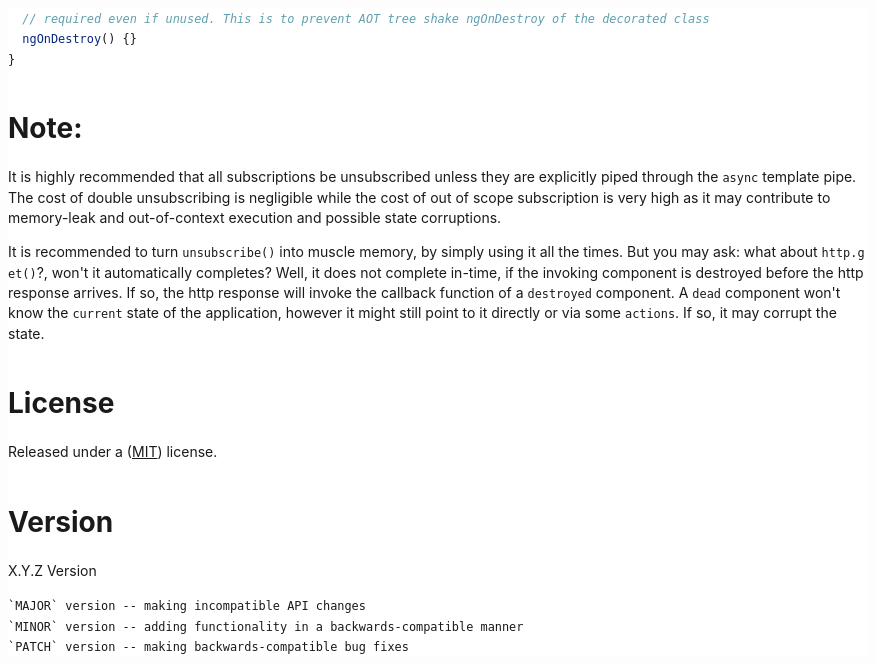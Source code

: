 ```typescript
  // required even if unused. This is to prevent AOT tree shake ngOnDestroy of the decorated class
  ngOnDestroy() {}
}
```

# Note:

It is highly recommended that all subscriptions be unsubscribed unless they are explicitly piped through the `async` template pipe.
The cost of double unsubscribing is negligible while the cost of out of scope subscription is very high as it may contribute
to memory-leak and out-of-context execution and possible state corruptions.

It is recommended to turn `unsubscribe()` into muscle memory, by simply using it all the times.
But you may ask: what about `http.get()`?, won't it automatically completes?
Well, it does not complete in-time, if the invoking component is destroyed before the http response arrives.
If so, the http response will invoke the callback function of a `destroyed` component.
A `dead` component won't know the `current` state of the application, however
it might still point to it directly or via some `actions`. If so, it may corrupt the state.

# License

Released under a ([MIT](https://raw.githubusercontent.com/neekware/fullerstack/main/LICENSE)) license.

# Version

X.Y.Z Version

    `MAJOR` version -- making incompatible API changes
    `MINOR` version -- adding functionality in a backwards-compatible manner
    `PATCH` version -- making backwards-compatible bug fixes

[status-image]: https://github.com/neekware/fullerstack/actions/workflows/ci.yml/badge.svg
[status-link]: https://github.com/neekware/fullerstack/actions/workflows/ci.yml
[version-image]: https://img.shields.io/npm/v/@fullerstack/ngx-subify.svg
[version-link]: https://www.npmjs.com/package/@fullerstack/ngx-subify
[coverage-image]: https://coveralls.io/repos/neekware/fullerstack/badge.svg
[coverage-link]: https://coveralls.io/r/neekware/fullerstack
[download-image]: https://img.shields.io/npm/dm/@fullerstack/ngx-subify.svg
[download-link]: https://www.npmjs.com/package/@fullerstack/ngx-subify
